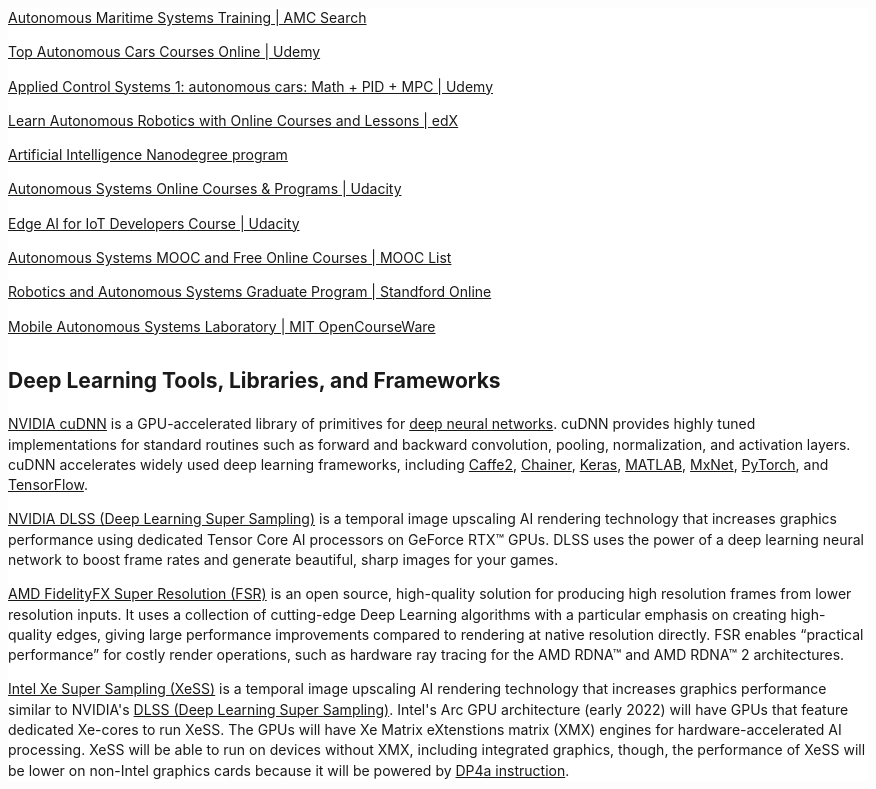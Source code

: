 [Autonomous Maritime Systems Training | AMC Search](https://www.amcsearch.com.au/ams-training)

[Top Autonomous Cars Courses Online | Udemy](https://www.udemy.com/topic/autonomous-cars/)

[Applied Control Systems 1: autonomous cars: Math + PID + MPC | Udemy](https://www.udemy.com/course/applied-systems-control-for-engineers-modelling-pid-mpc/)

[Learn Autonomous Robotics with Online Courses and Lessons | edX](https://www.edx.org/learn/autonomous-robotics)

[Artificial Intelligence Nanodegree program](https://www.udacity.com/course/ai-artificial-intelligence-nanodegree--nd898)

[Autonomous Systems Online Courses & Programs | Udacity](https://www.udacity.com/school-of-autonomous-systems)

[Edge AI for IoT Developers Course | Udacity](https://www.udacity.com/course/intel-edge-ai-for-iot-developers-nanodegree--nd131)

[Autonomous Systems MOOC and Free Online Courses | MOOC List](https://www.mooc-list.com/tags/autonomous-systems)

[Robotics and Autonomous Systems Graduate Program | Standford Online](https://online.stanford.edu/programs/robotics-and-autonomous-systems-graduate-program)

[Mobile Autonomous Systems Laboratory | MIT OpenCourseWare](https://ocw.mit.edu/courses/electrical-engineering-and-computer-science/6-186-mobile-autonomous-systems-laboratory-january-iap-2005/lecture-notes/)

## Deep Learning Tools, Libraries, and Frameworks

[NVIDIA cuDNN](https://developer.nvidia.com/cudnn) is a GPU-accelerated library of primitives for [deep neural networks](https://developer.nvidia.com/deep-learning). cuDNN provides highly tuned implementations for standard routines such as forward and backward convolution, pooling, normalization, and activation layers. cuDNN accelerates widely used deep learning frameworks, including [Caffe2](https://caffe2.ai/), [Chainer](https://chainer.org/), [Keras](https://keras.io/), [MATLAB](https://www.mathworks.com/solutions/deep-learning.html), [MxNet](https://mxnet.incubator.apache.org/), [PyTorch](https://pytorch.org/), and [TensorFlow](https://www.tensorflow.org/).

[NVIDIA DLSS (Deep Learning Super Sampling)](https://developer.nvidia.com/dlss) is a temporal image upscaling AI rendering technology that increases graphics performance using dedicated Tensor Core AI processors on GeForce RTX™ GPUs. DLSS uses the power of a deep learning neural network to boost frame rates and generate beautiful, sharp images for your games.

[AMD FidelityFX Super Resolution (FSR)](https://www.amd.com/en/technologies/radeon-software-fidelityfx) is an open source, high-quality solution for producing high resolution frames from lower resolution inputs. It uses a collection of cutting-edge Deep Learning algorithms with a particular emphasis on creating high-quality edges, giving large performance improvements compared to rendering at native resolution directly. FSR enables “practical performance” for costly render operations, such as hardware ray tracing for the AMD RDNA™ and AMD RDNA™ 2 architectures.

[Intel Xe Super Sampling (XeSS)](https://www.youtube.com/watch?v=Y9hfpf-SqEg) is a temporal image upscaling AI rendering technology that increases graphics performance similar to NVIDIA's [DLSS (Deep Learning Super Sampling)](https://developer.nvidia.com/dlss). Intel's Arc GPU architecture (early 2022) will have GPUs that feature dedicated Xe-cores to run XeSS. The GPUs will have Xe Matrix eXtenstions matrix (XMX) engines for hardware-accelerated AI processing. XeSS will be able to run on devices without XMX, including integrated graphics, though, the performance of XeSS will be lower on non-Intel graphics cards because it will be powered by [DP4a instruction](https://www.intel.com/content/dam/www/public/us/en/documents/reference-guides/11th-gen-quick-reference-guide.pdf).
